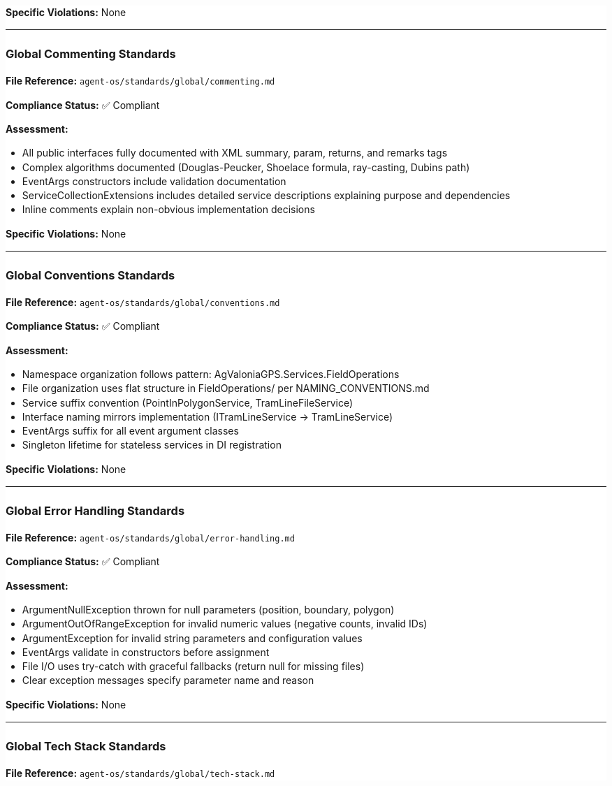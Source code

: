 **Specific Violations:** None

---

### Global Commenting Standards
**File Reference:** `agent-os/standards/global/commenting.md`

**Compliance Status:** ✅ Compliant

**Assessment:**
- All public interfaces fully documented with XML summary, param, returns, and remarks tags
- Complex algorithms documented (Douglas-Peucker, Shoelace formula, ray-casting, Dubins path)
- EventArgs constructors include validation documentation
- ServiceCollectionExtensions includes detailed service descriptions explaining purpose and dependencies
- Inline comments explain non-obvious implementation decisions

**Specific Violations:** None

---

### Global Conventions Standards
**File Reference:** `agent-os/standards/global/conventions.md`

**Compliance Status:** ✅ Compliant

**Assessment:**
- Namespace organization follows pattern: AgValoniaGPS.Services.FieldOperations
- File organization uses flat structure in FieldOperations/ per NAMING_CONVENTIONS.md
- Service suffix convention (PointInPolygonService, TramLineFileService)
- Interface naming mirrors implementation (ITramLineService → TramLineService)
- EventArgs suffix for all event argument classes
- Singleton lifetime for stateless services in DI registration

**Specific Violations:** None

---

### Global Error Handling Standards
**File Reference:** `agent-os/standards/global/error-handling.md`

**Compliance Status:** ✅ Compliant

**Assessment:**
- ArgumentNullException thrown for null parameters (position, boundary, polygon)
- ArgumentOutOfRangeException for invalid numeric values (negative counts, invalid IDs)
- ArgumentException for invalid string parameters and configuration values
- EventArgs validate in constructors before assignment
- File I/O uses try-catch with graceful fallbacks (return null for missing files)
- Clear exception messages specify parameter name and reason

**Specific Violations:** None

---

### Global Tech Stack Standards
**File Reference:** `agent-os/standards/global/tech-stack.md`
